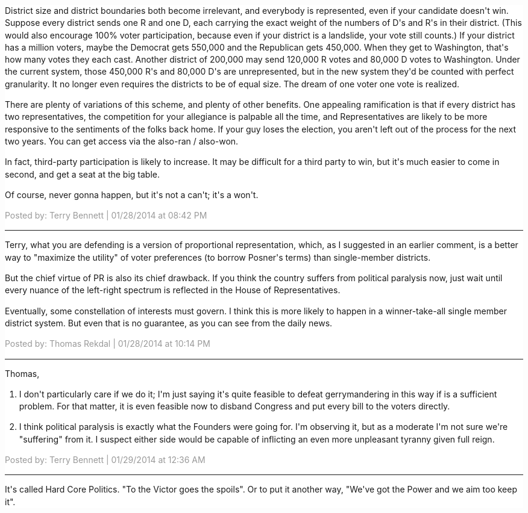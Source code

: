 District size and district boundaries both become irrelevant, and everybody is represented, even if your candidate doesn't win. Suppose every district sends one R and one D, each carrying the exact weight of the numbers of D's and R's in their district.  (This would also encourage 100% voter participation, because even if your district is a landslide, your vote still counts.)  If your district has a million voters, maybe the Democrat gets 550,000 and the Republican gets 450,000.  When they get to Washington, that's how many votes they each cast.  Another district of 200,000 may send 120,000 R votes and 80,000 D votes to Washington.  Under the current system, those 450,000 R's and 80,000 D's are unrepresented, but in the new system they'd be counted with perfect granularity.  It no longer even requires the districts to be of equal size.  The dream of one voter one vote is realized.

There are plenty of variations of this scheme, and plenty of other benefits.  One appealing ramification is that if every district has two representatives, the competition for your allegiance is palpable all the time, and Representatives are likely to be more responsive to the sentiments of the folks back home.  If your guy loses the election, you aren't left out of the process for the next two years.  You can get access via the also-ran / also-won.

In fact, third-party participation is likely to increase.  It may be difficult for a third party to win, but it's much easier to come in second, and get a seat at the big table.

Of course, never gonna happen, but it's not a can't; it's a won't.


<span style="color:#999">Posted by: Terry Bennett | 01/28/2014 at 08:42 PM</span>

---

Terry, what you are defending is a version of proportional representation, which, as I suggested in an earlier comment, is a better way to "maximize the utility" of voter preferences (to borrow Posner's terms) than single-member districts.

But the chief virtue of PR is also its chief drawback.  If you think the country suffers from political paralysis now, just wait until every nuance of the left-right spectrum is reflected in the House of Representatives.  

Eventually, some constellation of interests must govern.  I think this is more likely to happen in a winner-take-all single member district system.  But even that is no guarantee, as you can see from the daily news.

<span style="color:#999">Posted by: Thomas Rekdal | 01/28/2014 at 10:14 PM</span>

---

Thomas,

1) I don't particularly care if we do it; I'm just saying it's quite feasible to defeat gerrymandering in this way if is a sufficient problem.  For that matter, it is even feasible now to disband Congress and put every bill to the voters directly.

2) I think political paralysis is exactly what the Founders were going for.  I'm observing it, but as a moderate I'm not sure we're "suffering" from it.  I suspect either side would be capable of inflicting an even more unpleasant tyranny given full reign.


<span style="color:#999">Posted by: Terry Bennett | 01/29/2014 at 12:36 AM</span>

---

It's called Hard Core Politics. "To the Victor goes the spoils". Or to put it another way, "We've got the Power and we aim too keep it".
